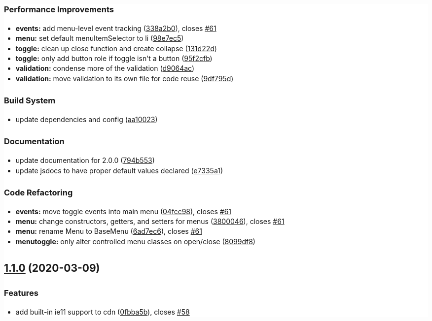 

### Performance Improvements

* **events:** add menu-level event tracking ([338a2b0](https://github.com/NickDJM/accessible-menu/commit/338a2b0d6814395fa0cfe76c02ff5eeff9196efc)), closes [#61](https://github.com/NickDJM/accessible-menu/issues/61)
* **menu:** set default menuItemSelector to li ([98e7ec5](https://github.com/NickDJM/accessible-menu/commit/98e7ec5dea58345b12413a6f53b129a66173e904))
* **toggle:** clean up close function and create collapse ([131d22d](https://github.com/NickDJM/accessible-menu/commit/131d22db6b02d1c6457cc97cf452bb7692f24ddc))
* **toggle:** only add button role if toggle isn't a button ([95f2cfb](https://github.com/NickDJM/accessible-menu/commit/95f2cfb855342033aa0612cf129468c3b29d5c3a))
* **validation:** condense more of the validation ([d9064ac](https://github.com/NickDJM/accessible-menu/commit/d9064ac1127cd20205f63ba4b61d055b475ee675))
* **validation:** move validation to its own file for code reuse ([9df795d](https://github.com/NickDJM/accessible-menu/commit/9df795da6ddac0b7f592798d804d724796f3c699))


### Build System

* update dependencies and config ([aa10023](https://github.com/NickDJM/accessible-menu/commit/aa100231f8c90885fbe9c5332e162006425b1e48))


### Documentation

* update documentation for 2.0.0 ([794b553](https://github.com/NickDJM/accessible-menu/commit/794b5533b53f837c475cecc57e454e46bec4fee4))
* update jsdocs to have proper default values declared ([e7335a1](https://github.com/NickDJM/accessible-menu/commit/e7335a18d277b22bf7effc6891ffe102023054fb))


### Code Refactoring

* **events:** move toggle events into main menu ([04fcc98](https://github.com/NickDJM/accessible-menu/commit/04fcc98b34680e94b1a0b8a22357d70711e18bf0)), closes [#61](https://github.com/NickDJM/accessible-menu/issues/61)
* **menu:** change constructors, getters, and setters for menus ([3800046](https://github.com/NickDJM/accessible-menu/commit/3800046e197f1d56a5ced5bd3a0250dc4ebbc358)), closes [#61](https://github.com/NickDJM/accessible-menu/issues/61)
* **menu:** rename Menu to BaseMenu ([6ad7ec6](https://github.com/NickDJM/accessible-menu/commit/6ad7ec637229120dd48196987f101bd0d3ff7a2c)), closes [#61](https://github.com/NickDJM/accessible-menu/issues/61)
* **menutoggle:** only alter controlled menu classes on open/close ([8099df8](https://github.com/NickDJM/accessible-menu/commit/8099df84e73f635ab7b81473fd3fc9f92012730f))

## [1.1.0](https://github.com/NickDJM/accessible-menu/compare/v1.0.6...v1.1.0) (2020-03-09)


### Features

* add built-in ie11 support to cdn  ([0fbba5b](https://github.com/NickDJM/accessible-menu/commit/0fbba5b6620ba6102938e17d08a06b183434b495)), closes [#58](https://github.com/NickDJM/accessible-menu/issues/58)
